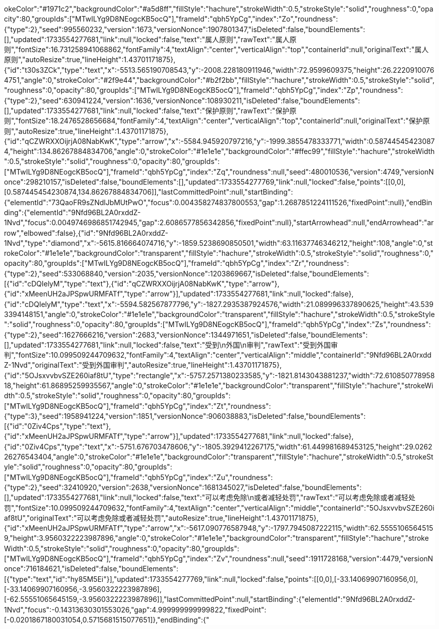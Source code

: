 okeColor":"#1971c2","backgroundColor":"#a5d8ff","fillStyle":"hachure","strokeWidth":0.5,"strokeStyle":"solid","roughness":0,"opacity":80,"groupIds":["MTwILYg9D8NEogcKB5ocQ"],"frameId":"qbh5YpCg","index":"Zo","roundness":{"type":2},"seed":995560232,"version":1673,"versionNonce":1907801347,"isDeleted":false,"boundElements":[],"updated":1733554277681,"link":null,"locked":false,"text":"属人原则","rawText":"属人原则","fontSize":16.731258941068862,"fontFamily":4,"textAlign":"center","verticalAlign":"top","containerId":null,"originalText":"属人原则","autoResize":true,"lineHeight":1.43701171875},{"id":"t30s3ZCk","type":"text","x":-5513.565190708543,"y":-2008.228180911946,"width":72.9599609375,"height":26.22209100764751,"angle":0,"strokeColor":"#2f9e44","backgroundColor":"#b2f2bb","fillStyle":"hachure","strokeWidth":0.5,"strokeStyle":"solid","roughness":0,"opacity":80,"groupIds":["MTwILYg9D8NEogcKB5ocQ"],"frameId":"qbh5YpCg","index":"Zp","roundness":{"type":2},"seed":630941224,"version":1636,"versionNonce":108930211,"isDeleted":false,"boundElements":[],"updated":1733554277681,"link":null,"locked":false,"text":"保护原则","rawText":"保护原则","fontSize":18.2476528656684,"fontFamily":4,"textAlign":"center","verticalAlign":"top","containerId":null,"originalText":"保护原则","autoResize":true,"lineHeight":1.43701171875},{"id":"qCZWRXXOijrjA08NabKwK","type":"arrow","x":-5584.945920797216,"y":-1999.3855478333771,"width":0.587445454230874,"height":134.86267884834706,"angle":0,"strokeColor":"#1e1e1e","backgroundColor":"#ffec99","fillStyle":"hachure","strokeWidth":0.5,"strokeStyle":"solid","roughness":0,"opacity":80,"groupIds":["MTwILYg9D8NEogcKB5ocQ"],"frameId":"qbh5YpCg","index":"Zq","roundness":null,"seed":480010536,"version":4749,"versionNonce":298210157,"isDeleted":false,"boundElements":[],"updated":1733554277769,"link":null,"locked":false,"points":[[0,0],[0.587445454230874,134.86267884834706]],"lastCommittedPoint":null,"startBinding":{"elementId":"73QaoFR9sZNdlJbMUtPwO","focus":0.004358274837800553,"gap":1.2687851224111526,"fixedPoint":null},"endBinding":{"elementId":"9Nfd96BL2A0rxddZ-1Nvd","focus":0.0049746986851742945,"gap":2.6086577856342856,"fixedPoint":null},"startArrowhead":null,"endArrowhead":"arrow","elbowed":false},{"id":"9Nfd96BL2A0rxddZ-1Nvd","type":"diamond","x":-5615.816664074716,"y":-1859.5238690850501,"width":63.11637746346212,"height":108,"angle":0,"strokeColor":"#1e1e1e","backgroundColor":"transparent","fillStyle":"hachure","strokeWidth":0.5,"strokeStyle":"solid","roughness":0,"opacity":80,"groupIds":["MTwILYg9D8NEogcKB5ocQ"],"frameId":"qbh5YpCg","index":"Zr","roundness":{"type":2},"seed":533068840,"version":2035,"versionNonce":1203869667,"isDeleted":false,"boundElements":[{"id":"cDQIelyM","type":"text"},{"id":"qCZWRXXOijrjA08NabKwK","type":"arrow"},{"id":"xMeenUH2aJPSpwURMFATf","type":"arrow"}],"updated":1733554277681,"link":null,"locked":false},{"id":"cDQIelyM","type":"text","x":-5594.582567877796,"y":-1827.2935387924576,"width":21.089996337890625,"height":43.5393394148151,"angle":0,"strokeColor":"#1e1e1e","backgroundColor":"transparent","fillStyle":"hachure","strokeWidth":0.5,"strokeStyle":"solid","roughness":0,"opacity":80,"groupIds":["MTwILYg9D8NEogcKB5ocQ"],"frameId":"qbh5YpCg","index":"Zs","roundness":{"type":2},"seed":1627666216,"version":2683,"versionNonce":1344971651,"isDeleted":false,"boundElements":[],"updated":1733554277681,"link":null,"locked":false,"text":"受到\n外国\n审判","rawText":"受到外国审判","fontSize":10.099509244709632,"fontFamily":4,"textAlign":"center","verticalAlign":"middle","containerId":"9Nfd96BL2A0rxddZ-1Nvd","originalText":"受到外国审判","autoResize":true,"lineHeight":1.43701171875},{"id":"5OJsxvvbvSZE260iaf8tU","type":"rectangle","x":-5757.2571380233585,"y":-1821.8143043881237,"width":72.61085077895818,"height":61.86895259935567,"angle":0,"strokeColor":"#1e1e1e","backgroundColor":"transparent","fillStyle":"hachure","strokeWidth":0.5,"strokeStyle":"solid","roughness":0,"opacity":80,"groupIds":["MTwILYg9D8NEogcKB5ocQ"],"frameId":"qbh5YpCg","index":"Zt","roundness":{"type":3},"seed":1958941224,"version":1851,"versionNonce":906038883,"isDeleted":false,"boundElements":[{"id":"0Ziv4Cps","type":"text"},{"id":"xMeenUH2aJPSpwURMFATf","type":"arrow"}],"updated":1733554277681,"link":null,"locked":false},{"id":"0Ziv4Cps","type":"text","x":-5751.676703478606,"y":-1805.3929412267175,"width":61.449981689453125,"height":29.026226276543404,"angle":0,"strokeColor":"#1e1e1e","backgroundColor":"transparent","fillStyle":"hachure","strokeWidth":0.5,"strokeStyle":"solid","roughness":0,"opacity":80,"groupIds":["MTwILYg9D8NEogcKB5ocQ"],"frameId":"qbh5YpCg","index":"Zu","roundness":{"type":2},"seed":32410920,"version":2638,"versionNonce":1681345027,"isDeleted":false,"boundElements":[],"updated":1733554277681,"link":null,"locked":false,"text":"可以考虑免除\n或者减轻处罚","rawText":"可以考虑免除或者减轻处罚","fontSize":10.099509244709632,"fontFamily":4,"textAlign":"center","verticalAlign":"middle","containerId":"5OJsxvvbvSZE260iaf8tU","originalText":"可以考虑免除或者减轻处罚","autoResize":true,"lineHeight":1.43701171875},{"id":"xMeenUH2aJPSpwURMFATf","type":"arrow","x":-5617.090776587948,"y":-1797.7945087222115,"width":62.55551065645159,"height":3.9560322223987896,"angle":0,"strokeColor":"#1e1e1e","backgroundColor":"transparent","fillStyle":"hachure","strokeWidth":0.5,"strokeStyle":"solid","roughness":0,"opacity":80,"groupIds":["MTwILYg9D8NEogcKB5ocQ"],"frameId":"qbh5YpCg","index":"Zv","roundness":null,"seed":1911728168,"version":4479,"versionNonce":716184621,"isDeleted":false,"boundElements":[{"type":"text","id":"hy85M5Ei"}],"updated":1733554277769,"link":null,"locked":false,"points":[[0,0],[-33.14069907160956,0],[-33.14069907160956,-3.9560322223987896],[-62.55551065645159,-3.9560322223987896]],"lastCommittedPoint":null,"startBinding":{"elementId":"9Nfd96BL2A0rxddZ-1Nvd","focus":-0.14313630301553026,"gap":4.999999999999822,"fixedPoint":[-0.0201867180031054,0.5715681515077651]},"endBinding":{"